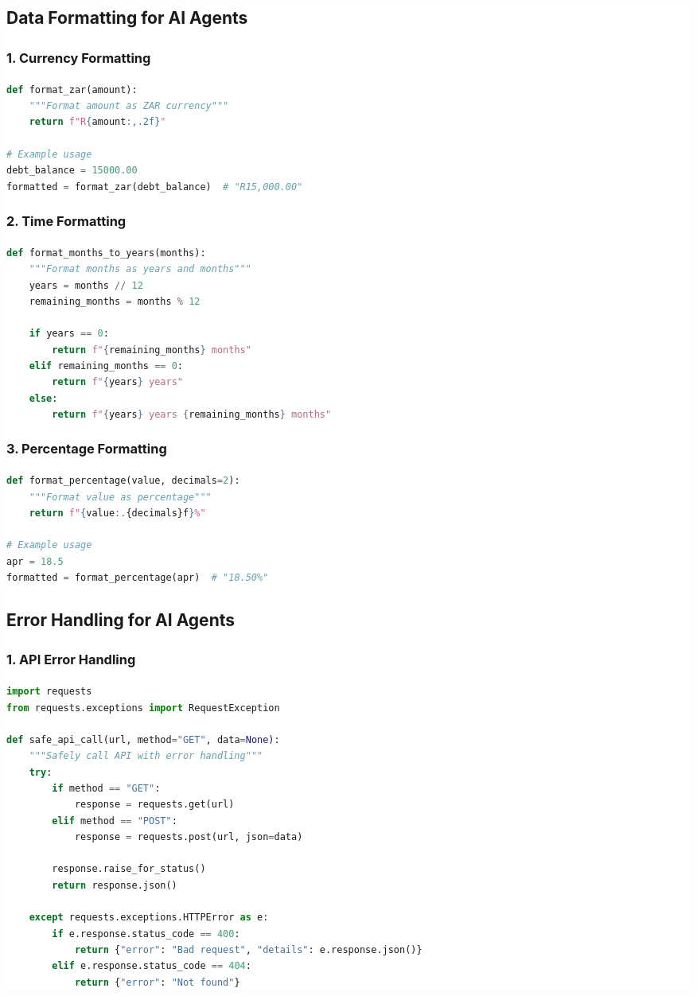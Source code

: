 ## Data Formatting for AI Agents

### 1. Currency Formatting
```python
def format_zar(amount):
    """Format amount as ZAR currency"""
    return f"R{amount:,.2f}"

# Example usage
debt_balance = 15000.00
formatted = format_zar(debt_balance)  # "R15,000.00"
```

### 2. Time Formatting
```python
def format_months_to_years(months):
    """Format months as years and months"""
    years = months // 12
    remaining_months = months % 12
    
    if years == 0:
        return f"{remaining_months} months"
    elif remaining_months == 0:
        return f"{years} years"
    else:
        return f"{years} years {remaining_months} months"
```

### 3. Percentage Formatting
```python
def format_percentage(value, decimals=2):
    """Format value as percentage"""
    return f"{value:.{decimals}f}%"

# Example usage
apr = 18.5
formatted = format_percentage(apr)  # "18.50%"
```

## Error Handling for AI Agents

### 1. API Error Handling
```python
import requests
from requests.exceptions import RequestException

def safe_api_call(url, method="GET", data=None):
    """Safely call API with error handling"""
    try:
        if method == "GET":
            response = requests.get(url)
        elif method == "POST":
            response = requests.post(url, json=data)
        
        response.raise_for_status()
        return response.json()
    
    except requests.exceptions.HTTPError as e:
        if e.response.status_code == 400:
            return {"error": "Bad request", "details": e.response.json()}
        elif e.response.status_code == 404:
            return {"error": "Not found"}
```